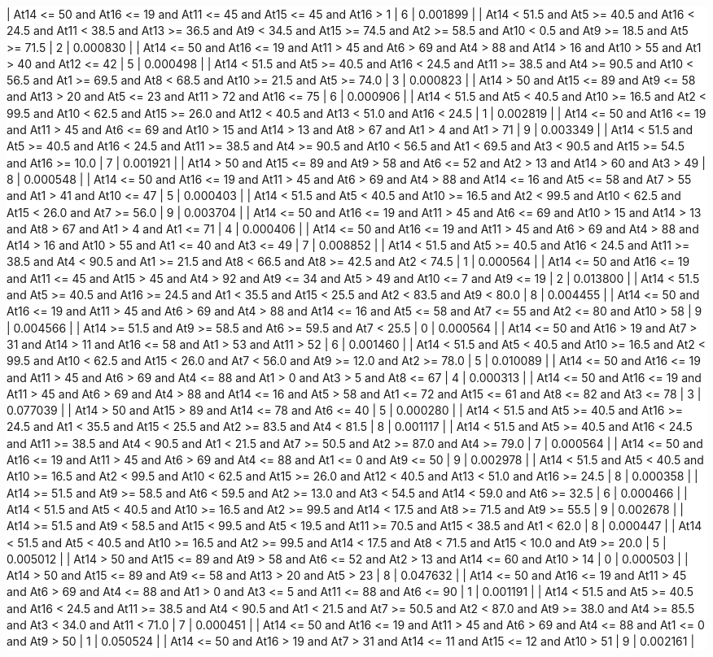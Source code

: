 | At14 <= 50 and At16 <= 19 and At11 <= 45 and At15 <= 45 and At16 > 1 | 6 | 0.001899 |
| At14 < 51.5 and At5 >= 40.5 and At16 < 24.5 and At11 < 38.5 and At13 >= 36.5 and At9 < 34.5 and At15 >= 74.5 and At2 >= 58.5 and At10 < 0.5 and At9 >= 18.5 and At5 >= 71.5 | 2 | 0.000830 |
| At14 <= 50 and At16 <= 19 and At11 > 45 and At6 > 69 and At4 > 88 and At14 > 16 and At10 > 55 and At1 > 40 and At12 <= 42 | 5 | 0.000498 |
| At14 < 51.5 and At5 >= 40.5 and At16 < 24.5 and At11 >= 38.5 and At4 >= 90.5 and At10 < 56.5 and At1 >= 69.5 and At8 < 68.5 and At10 >= 21.5 and At5 >= 74.0 | 3 | 0.000823 |
| At14 > 50 and At15 <= 89 and At9 <= 58 and At13 > 20 and At5 <= 23 and At11 > 72 and At16 <= 75 | 6 | 0.000906 |
| At14 < 51.5 and At5 < 40.5 and At10 >= 16.5 and At2 < 99.5 and At10 < 62.5 and At15 >= 26.0 and At12 < 40.5 and At13 < 51.0 and At16 < 24.5 | 1 | 0.002819 |
| At14 <= 50 and At16 <= 19 and At11 > 45 and At6 <= 69 and At10 > 15 and At14 > 13 and At8 > 67 and At1 > 4 and At1 > 71 | 9 | 0.003349 |
| At14 < 51.5 and At5 >= 40.5 and At16 < 24.5 and At11 >= 38.5 and At4 >= 90.5 and At10 < 56.5 and At1 < 69.5 and At3 < 90.5 and At15 >= 54.5 and At16 >= 10.0 | 7 | 0.001921 |
| At14 > 50 and At15 <= 89 and At9 > 58 and At6 <= 52 and At2 > 13 and At14 > 60 and At3 > 49 | 8 | 0.000548 |
| At14 <= 50 and At16 <= 19 and At11 > 45 and At6 > 69 and At4 > 88 and At14 <= 16 and At5 <= 58 and At7 > 55 and At1 > 41 and At10 <= 47 | 5 | 0.000403 |
| At14 < 51.5 and At5 < 40.5 and At10 >= 16.5 and At2 < 99.5 and At10 < 62.5 and At15 < 26.0 and At7 >= 56.0 | 9 | 0.003704 |
| At14 <= 50 and At16 <= 19 and At11 > 45 and At6 <= 69 and At10 > 15 and At14 > 13 and At8 > 67 and At1 > 4 and At1 <= 71 | 4 | 0.000406 |
| At14 <= 50 and At16 <= 19 and At11 > 45 and At6 > 69 and At4 > 88 and At14 > 16 and At10 > 55 and At1 <= 40 and At3 <= 49 | 7 | 0.008852 |
| At14 < 51.5 and At5 >= 40.5 and At16 < 24.5 and At11 >= 38.5 and At4 < 90.5 and At1 >= 21.5 and At8 < 66.5 and At8 >= 42.5 and At2 < 74.5 | 1 | 0.000564 |
| At14 <= 50 and At16 <= 19 and At11 <= 45 and At15 > 45 and At4 > 92 and At9 <= 34 and At5 > 49 and At10 <= 7 and At9 <= 19 | 2 | 0.013800 |
| At14 < 51.5 and At5 >= 40.5 and At16 >= 24.5 and At1 < 35.5 and At15 < 25.5 and At2 < 83.5 and At9 < 80.0 | 8 | 0.004455 |
| At14 <= 50 and At16 <= 19 and At11 > 45 and At6 > 69 and At4 > 88 and At14 <= 16 and At5 <= 58 and At7 <= 55 and At2 <= 80 and At10 > 58 | 9 | 0.004566 |
| At14 >= 51.5 and At9 >= 58.5 and At6 >= 59.5 and At7 < 25.5 | 0 | 0.000564 |
| At14 <= 50 and At16 > 19 and At7 > 31 and At14 > 11 and At16 <= 58 and At1 > 53 and At11 > 52 | 6 | 0.001460 |
| At14 < 51.5 and At5 < 40.5 and At10 >= 16.5 and At2 < 99.5 and At10 < 62.5 and At15 < 26.0 and At7 < 56.0 and At9 >= 12.0 and At2 >= 78.0 | 5 | 0.010089 |
| At14 <= 50 and At16 <= 19 and At11 > 45 and At6 > 69 and At4 <= 88 and At1 > 0 and At3 > 5 and At8 <= 67 | 4 | 0.000313 |
| At14 <= 50 and At16 <= 19 and At11 > 45 and At6 > 69 and At4 > 88 and At14 <= 16 and At5 > 58 and At1 <= 72 and At15 <= 61 and At8 <= 82 and At3 <= 78 | 3 | 0.077039 |
| At14 > 50 and At15 > 89 and At14 <= 78 and At6 <= 40 | 5 | 0.000280 |
| At14 < 51.5 and At5 >= 40.5 and At16 >= 24.5 and At1 < 35.5 and At15 < 25.5 and At2 >= 83.5 and At4 < 81.5 | 8 | 0.001117 |
| At14 < 51.5 and At5 >= 40.5 and At16 < 24.5 and At11 >= 38.5 and At4 < 90.5 and At1 < 21.5 and At7 >= 50.5 and At2 >= 87.0 and At4 >= 79.0 | 7 | 0.000564 |
| At14 <= 50 and At16 <= 19 and At11 > 45 and At6 > 69 and At4 <= 88 and At1 <= 0 and At9 <= 50 | 9 | 0.002978 |
| At14 < 51.5 and At5 < 40.5 and At10 >= 16.5 and At2 < 99.5 and At10 < 62.5 and At15 >= 26.0 and At12 < 40.5 and At13 < 51.0 and At16 >= 24.5 | 8 | 0.000358 |
| At14 >= 51.5 and At9 >= 58.5 and At6 < 59.5 and At2 >= 13.0 and At3 < 54.5 and At14 < 59.0 and At6 >= 32.5 | 6 | 0.000466 |
| At14 < 51.5 and At5 < 40.5 and At10 >= 16.5 and At2 >= 99.5 and At14 < 17.5 and At8 >= 71.5 and At9 >= 55.5 | 9 | 0.002678 |
| At14 >= 51.5 and At9 < 58.5 and At15 < 99.5 and At5 < 19.5 and At11 >= 70.5 and At15 < 38.5 and At1 < 62.0 | 8 | 0.000447 |
| At14 < 51.5 and At5 < 40.5 and At10 >= 16.5 and At2 >= 99.5 and At14 < 17.5 and At8 < 71.5 and At15 < 10.0 and At9 >= 20.0 | 5 | 0.005012 |
| At14 > 50 and At15 <= 89 and At9 > 58 and At6 <= 52 and At2 > 13 and At14 <= 60 and At10 > 14 | 0 | 0.000503 |
| At14 > 50 and At15 <= 89 and At9 <= 58 and At13 > 20 and At5 > 23 | 8 | 0.047632 |
| At14 <= 50 and At16 <= 19 and At11 > 45 and At6 > 69 and At4 <= 88 and At1 > 0 and At3 <= 5 and At11 <= 88 and At6 <= 90 | 1 | 0.001191 |
| At14 < 51.5 and At5 >= 40.5 and At16 < 24.5 and At11 >= 38.5 and At4 < 90.5 and At1 < 21.5 and At7 >= 50.5 and At2 < 87.0 and At9 >= 38.0 and At4 >= 85.5 and At3 < 34.0 and At11 < 71.0 | 7 | 0.000451 |
| At14 <= 50 and At16 <= 19 and At11 > 45 and At6 > 69 and At4 <= 88 and At1 <= 0 and At9 > 50 | 1 | 0.050524 |
| At14 <= 50 and At16 > 19 and At7 > 31 and At14 <= 11 and At15 <= 12 and At10 > 51 | 9 | 0.002161 |